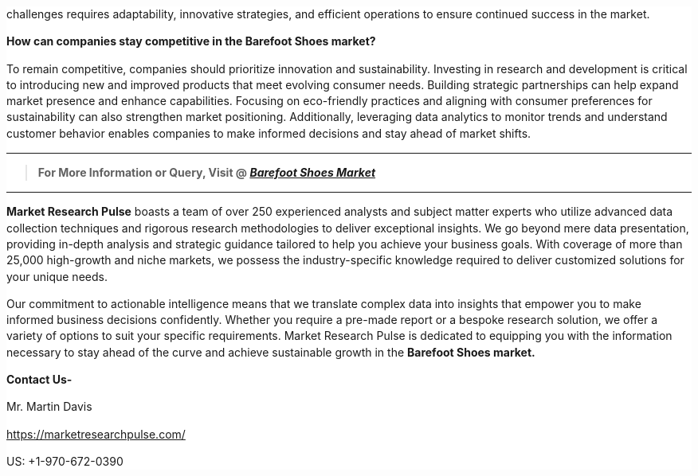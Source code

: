 challenges requires adaptability, innovative strategies, and efficient operations to ensure continued success in the market.</p><p><strong>How can companies stay competitive in the Barefoot Shoes market?</strong></p><p>To remain competitive, companies should prioritize innovation and sustainability. Investing in research and development is critical to introducing new and improved products that meet evolving consumer needs. Building strategic partnerships can help expand market presence and enhance capabilities. Focusing on eco-friendly practices and aligning with consumer preferences for sustainability can also strengthen market positioning. Additionally, leveraging data analytics to monitor trends and understand customer behavior enables companies to make informed decisions and stay ahead of market shifts.</p><hr /><blockquote><p><strong>For More Information or Query, Visit @&nbsp;<em><a href="https://marketresearchpulse.com/report/73824/barefoot-shoes-market?utm_source=Linkedin&utm_medium=020">Barefoot Shoes Market</a></em></strong></p></blockquote><hr /><p><strong>Market Research Pulse</strong> boasts a team of over 250 experienced analysts and subject matter experts who utilize advanced data collection techniques and rigorous research methodologies to deliver exceptional insights. We go beyond mere data presentation, providing in-depth analysis and strategic guidance tailored to help you achieve your business goals. With coverage of more than 25,000 high-growth and niche markets, we possess the industry-specific knowledge required to deliver customized solutions for your unique needs.</p><p>Our commitment to actionable intelligence means that we translate complex data into insights that empower you to make informed business decisions confidently. Whether you require a pre-made report or a bespoke research solution, we offer a variety of options to suit your specific requirements. Market Research Pulse is dedicated to equipping you with the information necessary to stay ahead of the curve and achieve sustainable growth in the <strong>Barefoot Shoes market.</strong></p><p><strong>Contact Us-</strong></p><p>Mr. Martin Davis</p><p>https://marketresearchpulse.com/</p><p>US: +1-970-672-0390</p>